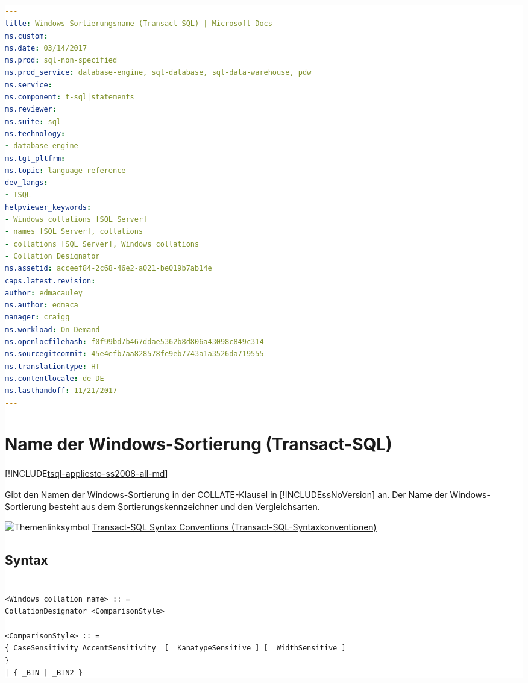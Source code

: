 ```yaml
---
title: Windows-Sortierungsname (Transact-SQL) | Microsoft Docs
ms.custom: 
ms.date: 03/14/2017
ms.prod: sql-non-specified
ms.prod_service: database-engine, sql-database, sql-data-warehouse, pdw
ms.service: 
ms.component: t-sql|statements
ms.reviewer: 
ms.suite: sql
ms.technology:
- database-engine
ms.tgt_pltfrm: 
ms.topic: language-reference
dev_langs:
- TSQL
helpviewer_keywords:
- Windows collations [SQL Server]
- names [SQL Server], collations
- collations [SQL Server], Windows collations
- Collation Designator
ms.assetid: acceef84-2c68-46e2-a021-be019b7ab14e
caps.latest.revision: 
author: edmacauley
ms.author: edmaca
manager: craigg
ms.workload: On Demand
ms.openlocfilehash: f0f99bd7b467ddae5362b8d806a43098c849c314
ms.sourcegitcommit: 45e4efb7aa828578fe9eb7743a1a3526da719555
ms.translationtype: HT
ms.contentlocale: de-DE
ms.lasthandoff: 11/21/2017
---
```

# <a name="windows-collation-name-transact-sql"></a>Name der Windows-Sortierung (Transact-SQL)
[!INCLUDE[tsql-appliesto-ss2008-all-md](../../includes/tsql-appliesto-ss2008-all-md.md)]

  Gibt den Namen der Windows-Sortierung in der COLLATE-Klausel in [!INCLUDE[ssNoVersion](../../includes/ssnoversion-md.md)] an. Der Name der Windows-Sortierung besteht aus dem Sortierungskennzeichner und den Vergleichsarten.  
  
 ![Themenlinksymbol](../../database-engine/configure-windows/media/topic-link.gif "Topic link icon") [Transact-SQL Syntax Conventions (Transact-SQL-Syntaxkonventionen)](../../t-sql/language-elements/transact-sql-syntax-conventions-transact-sql.md)  
  
## <a name="syntax"></a>Syntax  
  
```  
  
<Windows_collation_name> :: =   
CollationDesignator_<ComparisonStyle>  
  
<ComparisonStyle> :: =   
{ CaseSensitivity_AccentSensitivity  [ _KanatypeSensitive ] [ _WidthSensitive ]    
}  
| { _BIN | _BIN2 }  
```  
  